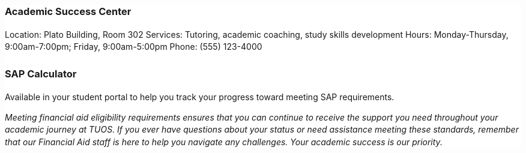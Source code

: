 ### Academic Success Center
Location: Plato Building, Room 302
Services: Tutoring, academic coaching, study skills development
Hours: Monday-Thursday, 9:00am-7:00pm; Friday, 9:00am-5:00pm
Phone: (555) 123-4000

### SAP Calculator
Available in your student portal to help you track your progress toward meeting SAP requirements.


*Meeting financial aid eligibility requirements ensures that you can continue to receive the support you need throughout your academic journey at TUOS. If you ever have questions about your status or need assistance meeting these standards, remember that our Financial Aid staff is here to help you navigate any challenges. Your academic success is our priority.*